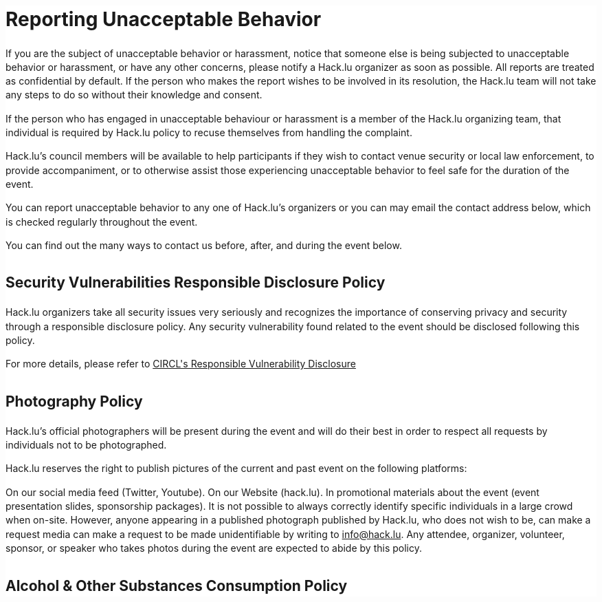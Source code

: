 Reporting Unacceptable Behavior
===============================

If you are the subject of unacceptable behavior or harassment, notice that someone else is being subjected
to unacceptable behavior or harassment, or have any other concerns, please notify a Hack.lu organizer as soon as possible.
All reports are treated as confidential by default. If the person who makes the report wishes to be involved
in its resolution, the Hack.lu team will not take any steps to do so without their knowledge and consent.

If the person who has engaged in unacceptable behaviour or harassment is a member of the Hack.lu organizing team,
that individual is required by Hack.lu policy to recuse themselves from handling the complaint.

Hack.lu’s council members will be available to help participants if they wish to contact
venue security or local law enforcement, to provide accompaniment, or to otherwise assist
those experiencing unacceptable behavior to feel safe for the duration of the event.

You can report unacceptable behavior to any one of Hack.lu’s organizers or you can may email the contact address below, which is checked regularly throughout the event.

You can find out the many ways to contact us before, after, and during the event below.

Security Vulnerabilities Responsible Disclosure Policy
------------------------------------------------------

Hack.lu organizers take all security issues very seriously and recognizes the importance of conserving privacy
and security through a responsible disclosure policy. Any security vulnerability found related to the event should be disclosed following this policy.

For more details, please refer to [CIRCL's Responsible Vulnerability Disclosure](https://circl.lu/pub/responsible-vulnerability-disclosure/)

Photography Policy
------------------

Hack.lu’s official photographers will be present during the event and will do their best in order to respect all requests by individuals not to be photographed.

Hack.lu reserves the right to publish pictures of the current and past event on the following platforms:

On our social media feed (Twitter, Youtube).
On our Website (hack.lu).
In promotional materials about the event (event presentation slides, sponsorship packages).
It is not possible to always correctly identify specific individuals in a large crowd when on-site. However, anyone appearing
in a published photograph published by Hack.lu, who does not wish to be, can make a request media can make a request to be made unidentifiable by writing to info@hack.lu.
Any attendee, organizer, volunteer, sponsor, or speaker who takes photos during the event are expected to abide by this policy.

Alcohol & Other Substances Consumption Policy
---------------------------------------------
